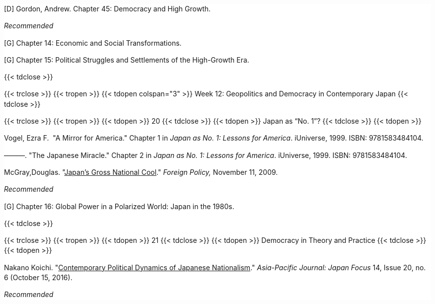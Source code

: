 
\[D\] Gordon, Andrew. Chapter 45: Democracy and High Growth.

_Recommended_

\[G\] Chapter 14: Economic and Social Transformations.

\[G\] Chapter 15: Political Struggles and Settlements of the High-Growth Era.


{{< tdclose >}}

{{< trclose >}}
{{< tropen >}}
{{< tdopen colspan="3" >}}
Week 12: Geopolitics and Democracy in Contemporary Japan
{{< tdclose >}}

{{< trclose >}}
{{< tropen >}}
{{< tdopen >}}
20
{{< tdclose >}}
{{< tdopen >}}
Japan as “No. 1”?
{{< tdclose >}}
{{< tdopen >}}


Vogel, Ezra F.  "A Mirror for America." Chapter 1 in _Japan as No. 1: Lessons for America_. iUniverse, 1999. ISBN: 9781583484104. 

———. "The Japanese Miracle." Chapter 2 in _Japan as No. 1: Lessons for America_. iUniverse, 1999. ISBN: 9781583484104. 

McGray,Douglas. "[Japan’s Gross National Cool](http://foreignpolicy.com/2009/11/11/japans-gross-national-cool/)." _Foreign Policy,_ November 11, 2009.

_Recommended_

\[G\] Chapter 16: Global Power in a Polarized World: Japan in the 1980s.


{{< tdclose >}}

{{< trclose >}}
{{< tropen >}}
{{< tdopen >}}
21
{{< tdclose >}}
{{< tdopen >}}
Democracy in Theory and Practice
{{< tdclose >}}
{{< tdopen >}}


Nakano Koichi. "[Contemporary Political Dynamics of Japanese Nationalism](http://apjjf.org/2016/20/Nakano.html)." _Asia-Pacific Journal: Japan Focus_ 14, Issue 20, no. 6 (October 15, 2016).

_Recommended_
